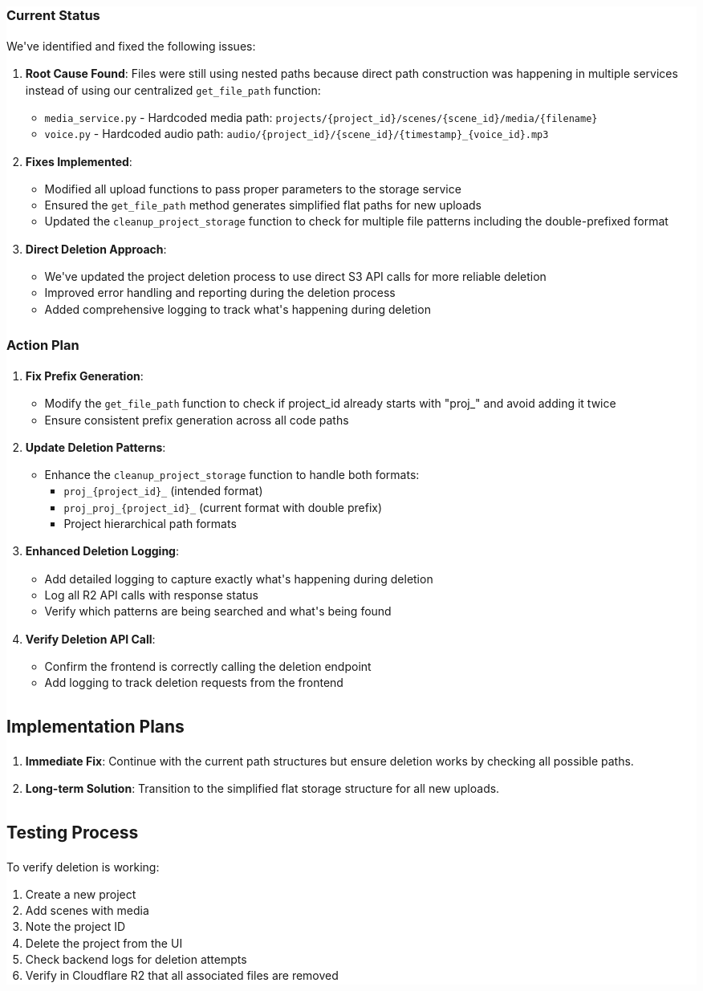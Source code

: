 ### Current Status

We've identified and fixed the following issues:

1. **Root Cause Found**: Files were still using nested paths because direct path construction was happening in multiple services instead of using our centralized `get_file_path` function:
   - `media_service.py` - Hardcoded media path: `projects/{project_id}/scenes/{scene_id}/media/{filename}`
   - `voice.py` - Hardcoded audio path: `audio/{project_id}/{scene_id}/{timestamp}_{voice_id}.mp3`

2. **Fixes Implemented**: 
   - Modified all upload functions to pass proper parameters to the storage service
   - Ensured the `get_file_path` method generates simplified flat paths for new uploads
   - Updated the `cleanup_project_storage` function to check for multiple file patterns including the double-prefixed format

3. **Direct Deletion Approach**:
   - We've updated the project deletion process to use direct S3 API calls for more reliable deletion
   - Improved error handling and reporting during the deletion process
   - Added comprehensive logging to track what's happening during deletion

### Action Plan

1. **Fix Prefix Generation**:
   - Modify the `get_file_path` function to check if project_id already starts with "proj_" and avoid adding it twice
   - Ensure consistent prefix generation across all code paths

2. **Update Deletion Patterns**:
   - Enhance the `cleanup_project_storage` function to handle both formats:
     - `proj_{project_id}_` (intended format)
     - `proj_proj_{project_id}_` (current format with double prefix)
     - Project hierarchical path formats

3. **Enhanced Deletion Logging**:
   - Add detailed logging to capture exactly what's happening during deletion
   - Log all R2 API calls with response status
   - Verify which patterns are being searched and what's being found

4. **Verify Deletion API Call**:
   - Confirm the frontend is correctly calling the deletion endpoint
   - Add logging to track deletion requests from the frontend

## Implementation Plans

1. **Immediate Fix**: Continue with the current path structures but ensure deletion works by checking all possible paths.

2. **Long-term Solution**: Transition to the simplified flat storage structure for all new uploads.

## Testing Process

To verify deletion is working:
1. Create a new project
2. Add scenes with media
3. Note the project ID
4. Delete the project from the UI
5. Check backend logs for deletion attempts
6. Verify in Cloudflare R2 that all associated files are removed
